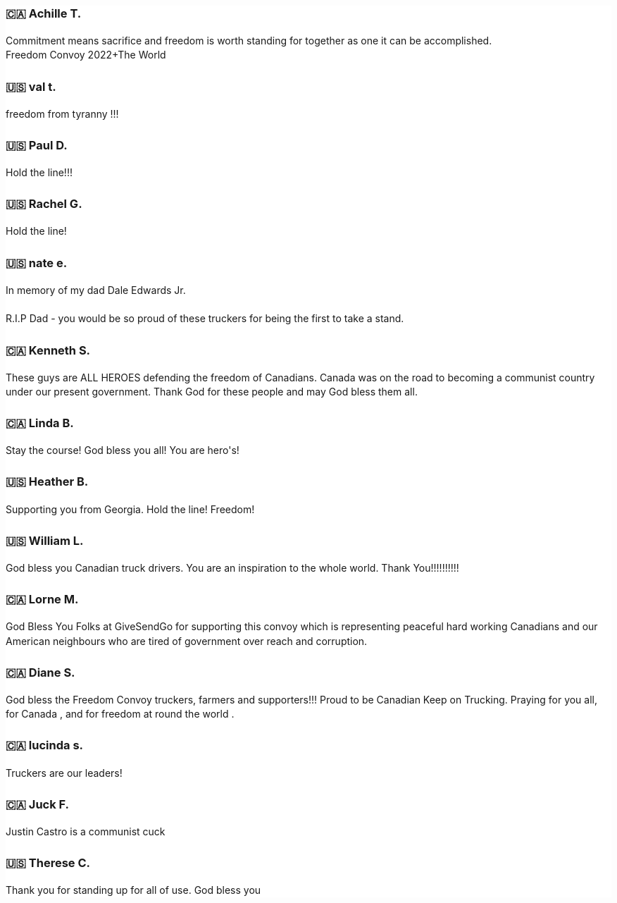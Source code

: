 ### 🇨🇦 Achille  T.
Commitment means sacrifice and freedom is worth standing for together as one it can be accomplished.<br />Freedom Convoy 2022+The World 

### 🇺🇸 val  t.
freedom from tyranny !!!

### 🇺🇸 Paul D.
Hold the line!!!

### 🇺🇸 Rachel G.
Hold the line!

### 🇺🇸 nate e.
In memory of my dad Dale Edwards Jr. <br /><br />R.I.P Dad - you would be so proud of these truckers for being the first to take a stand.

### 🇨🇦 Kenneth S.
These guys are ALL HEROES defending the freedom of Canadians. Canada was on the road to becoming a communist country under our present government. Thank God for these people and may God bless them all.

### 🇨🇦 Linda B.
Stay the course! God bless you all! You are hero's! 

### 🇺🇸 Heather B.
Supporting you from Georgia. Hold the line! Freedom! 

### 🇺🇸 William L.
God bless you Canadian truck drivers. You are an inspiration to the whole world.  Thank You!!!!!!!!!!

### 🇨🇦 Lorne M.
God Bless You Folks at GiveSendGo for supporting this convoy which is representing peaceful hard working Canadians and our American neighbours who are tired of government over reach and corruption. 

### 🇨🇦 Diane S.
God bless the Freedom Convoy truckers, farmers and supporters!!! Proud to be Canadian  Keep on Trucking. Praying for you all, for Canada , and for freedom at round the world . 

### 🇨🇦 lucinda s.
Truckers are our leaders!

### 🇨🇦 Juck F.
Justin Castro is a communist cuck

### 🇺🇸 Therese C.
Thank you for standing up for all of use.  God bless you 
